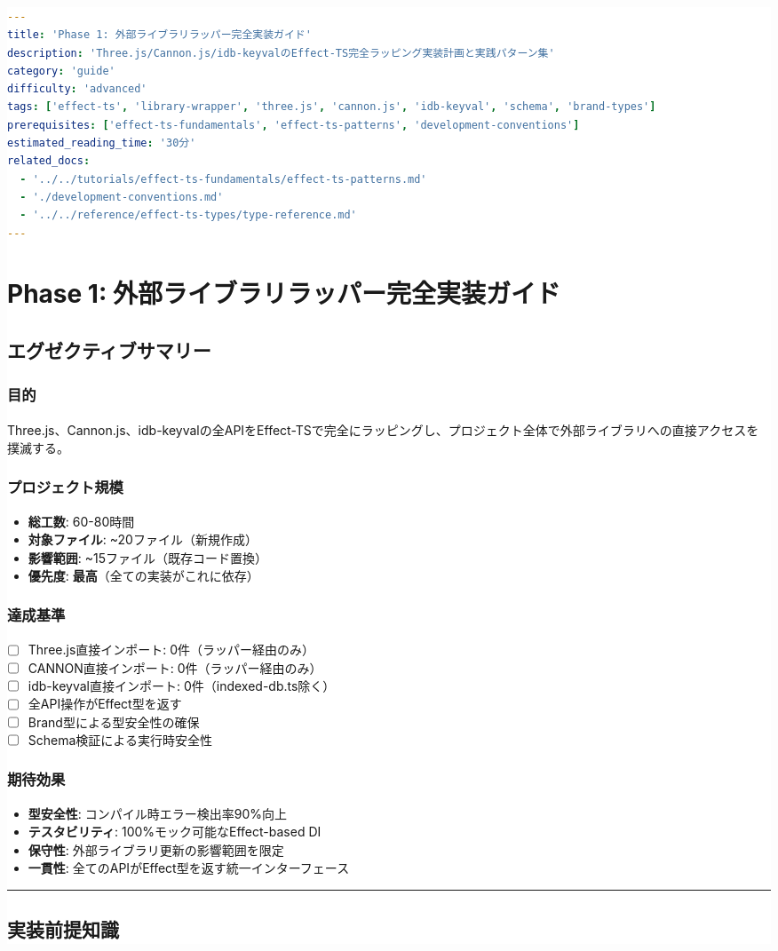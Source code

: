 ```yaml
---
title: 'Phase 1: 外部ライブラリラッパー完全実装ガイド'
description: 'Three.js/Cannon.js/idb-keyvalのEffect-TS完全ラッピング実装計画と実践パターン集'
category: 'guide'
difficulty: 'advanced'
tags: ['effect-ts', 'library-wrapper', 'three.js', 'cannon.js', 'idb-keyval', 'schema', 'brand-types']
prerequisites: ['effect-ts-fundamentals', 'effect-ts-patterns', 'development-conventions']
estimated_reading_time: '30分'
related_docs:
  - '../../tutorials/effect-ts-fundamentals/effect-ts-patterns.md'
  - './development-conventions.md'
  - '../../reference/effect-ts-types/type-reference.md'
---
```


# Phase 1: 外部ライブラリラッパー完全実装ガイド

## エグゼクティブサマリー

### 目的

Three.js、Cannon.js、idb-keyvalの全APIをEffect-TSで完全にラッピングし、プロジェクト全体で外部ライブラリへの直接アクセスを撲滅する。

### プロジェクト規模

- **総工数**: 60-80時間
- **対象ファイル**: ~20ファイル（新規作成）
- **影響範囲**: ~15ファイル（既存コード置換）
- **優先度**: **最高**（全ての実装がこれに依存）

### 達成基準

- [ ] Three.js直接インポート: 0件（ラッパー経由のみ）
- [ ] CANNON直接インポート: 0件（ラッパー経由のみ）
- [ ] idb-keyval直接インポート: 0件（indexed-db.ts除く）
- [ ] 全API操作がEffect型を返す
- [ ] Brand型による型安全性の確保
- [ ] Schema検証による実行時安全性

### 期待効果

- **型安全性**: コンパイル時エラー検出率90%向上
- **テスタビリティ**: 100%モック可能なEffect-based DI
- **保守性**: 外部ライブラリ更新の影響範囲を限定
- **一貫性**: 全てのAPIがEffect型を返す統一インターフェース

---

## 実装前提知識
